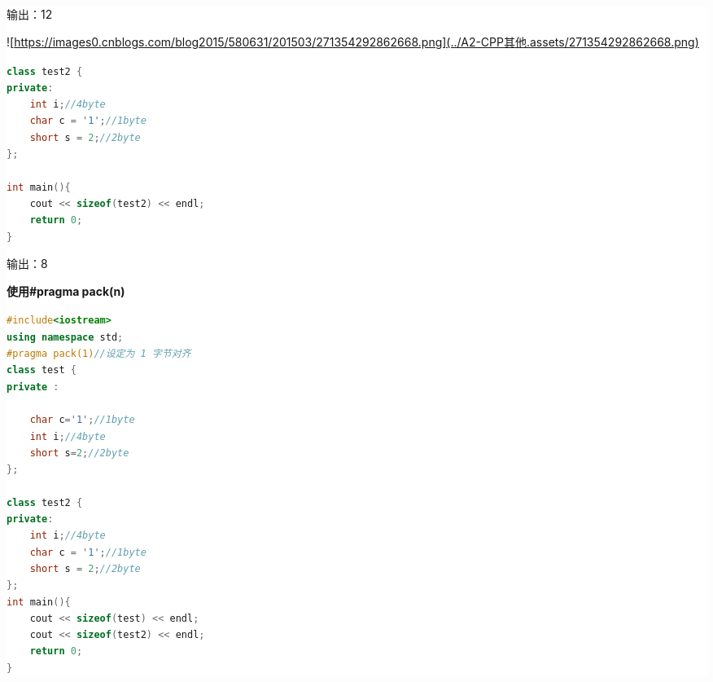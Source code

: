 输出：12

![https://images0.cnblogs.com/blog2015/580631/201503/271354292862668.png](../A2-CPP其他.assets/271354292862668.png)

```cpp
class test2 {
private:
    int i;//4byte
    char c = '1';//1byte 
    short s = 2;//2byte
};

int main(){
    cout << sizeof(test2) << endl;
    return 0;
}
```

输出：8

**使用#pragma pack(n)**

```cpp
#include<iostream>
using namespace std;
#pragma pack(1)//设定为 1 字节对齐
class test {
private :
    
    char c='1';//1byte 
    int i;//4byte
    short s=2;//2byte
};

class test2 {
private:
    int i;//4byte
    char c = '1';//1byte 
    short s = 2;//2byte
};
int main(){
    cout << sizeof(test) << endl;
    cout << sizeof(test2) << endl;
    return 0;
}
```
